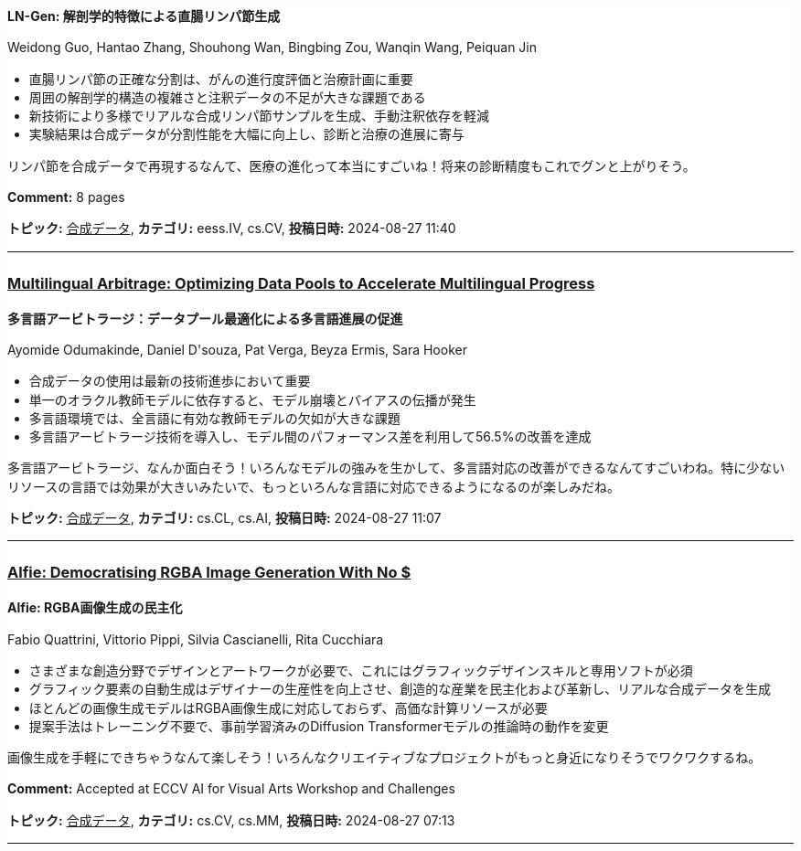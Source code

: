 **LN-Gen: 解剖学的特徴による直腸リンパ節生成**

Weidong Guo, Hantao Zhang, Shouhong Wan, Bingbing Zou, Wanqin Wang, Peiquan Jin

- 直腸リンパ節の正確な分割は、がんの進行度評価と治療計画に重要
- 周囲の解剖学的構造の複雑さと注釈データの不足が大きな課題である
- 新技術により多様でリアルな合成リンパ節サンプルを生成、手動注釈依存を軽減
- 実験結果は合成データが分割性能を大幅に向上し、診断と治療の進展に寄与

リンパ節を合成データで再現するなんて、医療の進化って本当にすごいね！将来の診断精度もこれでグンと上がりそう。

**Comment:** 8 pages

**トピック:** [合成データ](../../sd), **カテゴリ:** eess.IV, cs.CV, **投稿日時:** 2024-08-27 11:40


- - -

### [Multilingual Arbitrage: Optimizing Data Pools to Accelerate Multilingual Progress](http://arxiv.org/abs/2408.14960)

**多言語アービトラージ：データプール最適化による多言語進展の促進**

Ayomide Odumakinde, Daniel D'souza, Pat Verga, Beyza Ermis, Sara Hooker

- 合成データの使用は最新の技術進歩において重要
- 単一のオラクル教師モデルに依存すると、モデル崩壊とバイアスの伝播が発生
- 多言語環境では、全言語に有効な教師モデルの欠如が大きな課題
- 多言語アービトラージ技術を導入し、モデル間のパフォーマンス差を利用して56.5%の改善を達成

多言語アービトラージ、なんか面白そう！いろんなモデルの強みを生かして、多言語対応の改善ができるなんてすごいわね。特に少ないリソースの言語では効果が大きいみたいで、もっといろんな言語に対応できるようになるのが楽しみだね。



**トピック:** [合成データ](../../sd), **カテゴリ:** cs.CL, cs.AI, **投稿日時:** 2024-08-27 11:07


- - -

### [Alfie: Democratising RGBA Image Generation With No $](http://arxiv.org/abs/2408.14826)

**Alfie: RGBA画像生成の民主化**

Fabio Quattrini, Vittorio Pippi, Silvia Cascianelli, Rita Cucchiara

- さまざまな創造分野でデザインとアートワークが必要で、これにはグラフィックデザインスキルと専用ソフトが必須
- グラフィック要素の自動生成はデザイナーの生産性を向上させ、創造的な産業を民主化および革新し、リアルな合成データを生成
- ほとんどの画像生成モデルはRGBA画像生成に対応しておらず、高価な計算リソースが必要
- 提案手法はトレーニング不要で、事前学習済みのDiffusion Transformerモデルの推論時の動作を変更

画像生成を手軽にできちゃうなんて楽しそう！いろんなクリエイティブなプロジェクトがもっと身近になりそうでワクワクするね。

**Comment:** Accepted at ECCV AI for Visual Arts Workshop and Challenges

**トピック:** [合成データ](../../sd), **カテゴリ:** cs.CV, cs.MM, **投稿日時:** 2024-08-27 07:13


- - -
